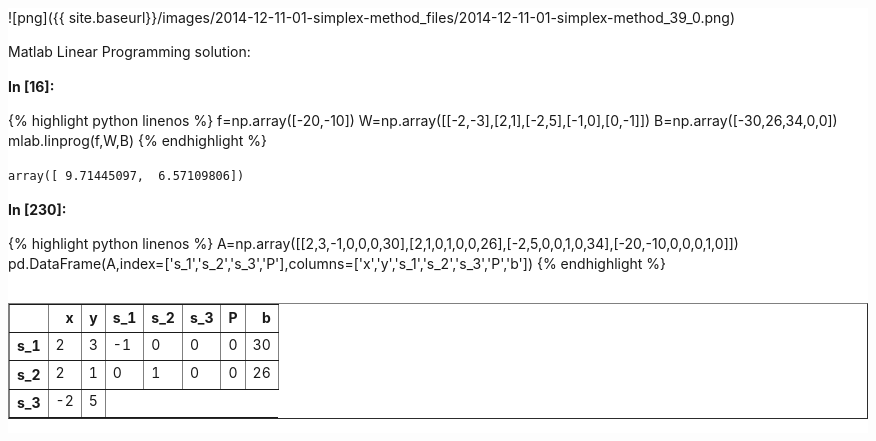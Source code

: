 
![png]({{ site.baseurl}}/images/2014-12-11-01-simplex-method_files/2014-12-11-01-simplex-method_39_0.png)


Matlab Linear Programming solution:

**In [16]:**

{% highlight python linenos  %}
f=np.array([-20,-10])
W=np.array([[-2,-3],[2,1],[-2,5],[-1,0],[0,-1]])
B=np.array([-30,26,34,0,0])
mlab.linprog(f,W,B)
{% endhighlight %}




    array([ 9.71445097,  6.57109806])



**In [230]:**

{% highlight python linenos  %}
A=np.array([[2,3,-1,0,0,0,30],[2,1,0,1,0,0,26],[-2,5,0,0,1,0,34],[-20,-10,0,0,0,1,0]])
pd.DataFrame(A,index=['s_1','s_2','s_3','P'],columns=['x','y','s_1','s_2','s_3','P','b'])
{% endhighlight %}




<div style="max-height:1000px;max-width:1500px;overflow:auto;">
<table border="1" class="dataframe">
  <thead>
    <tr style="text-align: right;">
      <th></th>
      <th>x</th>
      <th>y</th>
      <th>s_1</th>
      <th>s_2</th>
      <th>s_3</th>
      <th>P</th>
      <th>b</th>
    </tr>
  </thead>
  <tbody>
    <tr>
      <th>s_1</th>
      <td>  2</td>
      <td>  3</td>
      <td>-1</td>
      <td> 0</td>
      <td> 0</td>
      <td> 0</td>
      <td> 30</td>
    </tr>
    <tr>
      <th>s_2</th>
      <td>  2</td>
      <td>  1</td>
      <td> 0</td>
      <td> 1</td>
      <td> 0</td>
      <td> 0</td>
      <td> 26</td>
    </tr>
    <tr>
      <th>s_3</th>
      <td> -2</td>
      <td>  5</td>